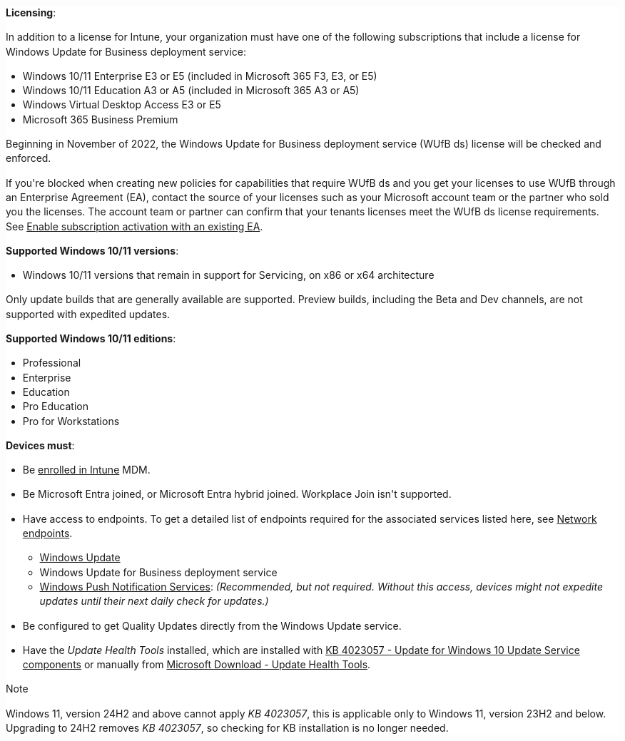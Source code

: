 **Licensing**:

In addition to a license for Intune, your organization must have one of the following subscriptions that include a license for Windows Update for Business deployment service:

- Windows 10/11 Enterprise E3 or E5 (included in Microsoft 365 F3, E3, or E5)
- Windows 10/11 Education A3 or A5 (included in Microsoft 365 A3 or A5)
- Windows Virtual Desktop Access E3 or E5
- Microsoft 365 Business Premium

Beginning in November of 2022, the Windows Update for Business deployment service (WUfB ds) license will be checked and enforced.

If you're blocked when creating new policies for capabilities that require WUfB ds and you get your licenses to use WUfB through an Enterprise Agreement (EA), contact the source of your licenses such as your Microsoft account team or the partner who sold you the licenses. The account team or partner can confirm that your tenants licenses meet the WUfB ds license requirements. See [Enable subscription activation with an existing EA](/windows/deployment/deploy-enterprise-licenses#enable-subscription-activation-with-an-existing-ea).

**Supported Windows 10/11 versions**:

- Windows 10/11 versions that remain in support for Servicing, on x86 or x64 architecture

Only update builds that are generally available are supported. Preview builds, including the Beta and Dev channels, are not supported with expedited updates.

**Supported Windows 10/11 editions**:

- Professional
- Enterprise
- Education
- Pro Education
- Pro for Workstations

**Devices must**:

- Be [enrolled in Intune](../fundamentals/deployment-guide-enrollment.md) MDM.

- Be Microsoft Entra joined, or Microsoft Entra hybrid joined. Workplace Join isn't supported.

- Have access to endpoints. To get a detailed list of endpoints required for the associated services listed here, see [Network endpoints](../fundamentals/intune-endpoints.md#access-for-managed-devices).

  - [Windows Update](/windows/privacy/manage-windows-1809-endpoints#windows-update)
  - Windows Update for Business deployment service
  - [Windows Push Notification Services](/windows/uwp/design/shell/tiles-and-notifications/firewall-allowlist-config): *(Recommended, but not required. Without this access, devices might not expedite updates until their next daily check for updates.)*

- Be configured to get Quality Updates directly from the Windows Update service.

- Have the *Update Health Tools* installed, which are installed with [KB 4023057 - Update for Windows 10 Update Service components](https://support.microsoft.com/topic/kb4023057-update-for-windows-10-update-service-components-fccad0ca-dc10-2e46-9ed1-7e392450fb3a) or manually from [Microsoft Download - Update Health Tools](https://www.microsoft.com/en-us/download/details.aspx?id=103324).

> [!NOTE]
> Windows 11, version 24H2 and above cannot apply *KB 4023057*, this is applicable only to Windows 11, version 23H2 and below. Upgrading to 24H2 removes *KB 4023057*, so checking for KB installation is no longer needed.
